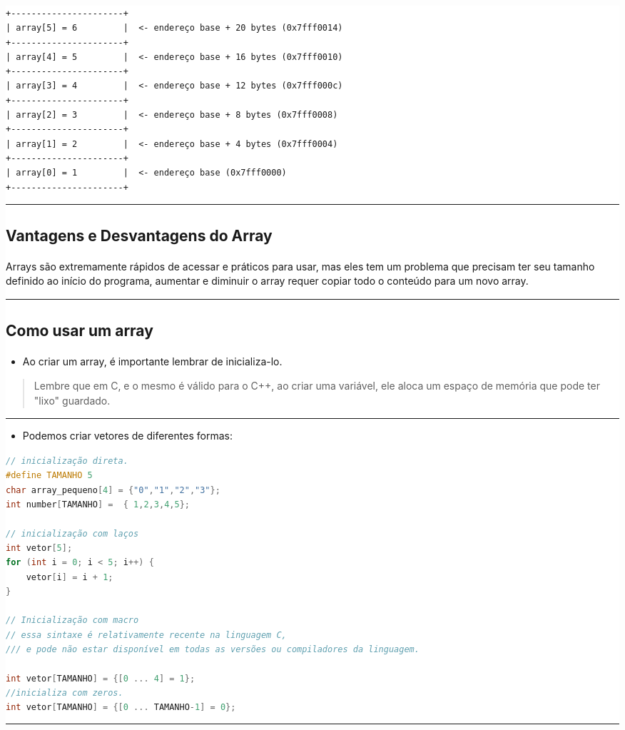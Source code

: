 ````text
+----------------------+
| array[5] = 6         |  <- endereço base + 20 bytes (0x7fff0014)
+----------------------+
| array[4] = 5         |  <- endereço base + 16 bytes (0x7fff0010)
+----------------------+
| array[3] = 4         |  <- endereço base + 12 bytes (0x7fff000c)
+----------------------+
| array[2] = 3         |  <- endereço base + 8 bytes (0x7fff0008)
+----------------------+
| array[1] = 2         |  <- endereço base + 4 bytes (0x7fff0004)
+----------------------+
| array[0] = 1         |  <- endereço base (0x7fff0000)
+----------------------+
`````

---

## Vantagens e Desvantagens do Array ##

Arrays são extremamente rápidos de acessar e práticos para usar, mas eles tem um problema que precisam ter seu tamanho definido ao início do programa, aumentar e diminuir o array requer copiar todo o conteúdo para um novo array.

---

## Como usar um array ##

- Ao criar um array, é importante lembrar de inicializa-lo.

> Lembre que em C, e o mesmo é válido para o C++, ao criar uma variável, ele aloca um espaço de memória que pode ter "lixo" guardado.

---

- Podemos criar vetores de diferentes formas:

````c
// inicialização direta.
#define TAMANHO 5
char array_pequeno[4] = {"0","1","2","3"};
int number[TAMANHO] =  { 1,2,3,4,5};

// inicialização com laços
int vetor[5];
for (int i = 0; i < 5; i++) {
    vetor[i] = i + 1;
}

// Inicialização com macro
// essa sintaxe é relativamente recente na linguagem C, 
/// e pode não estar disponível em todas as versões ou compiladores da linguagem.

int vetor[TAMANHO] = {[0 ... 4] = 1};
//inicializa com zeros.
int vetor[TAMANHO] = {[0 ... TAMANHO-1] = 0};
````

---